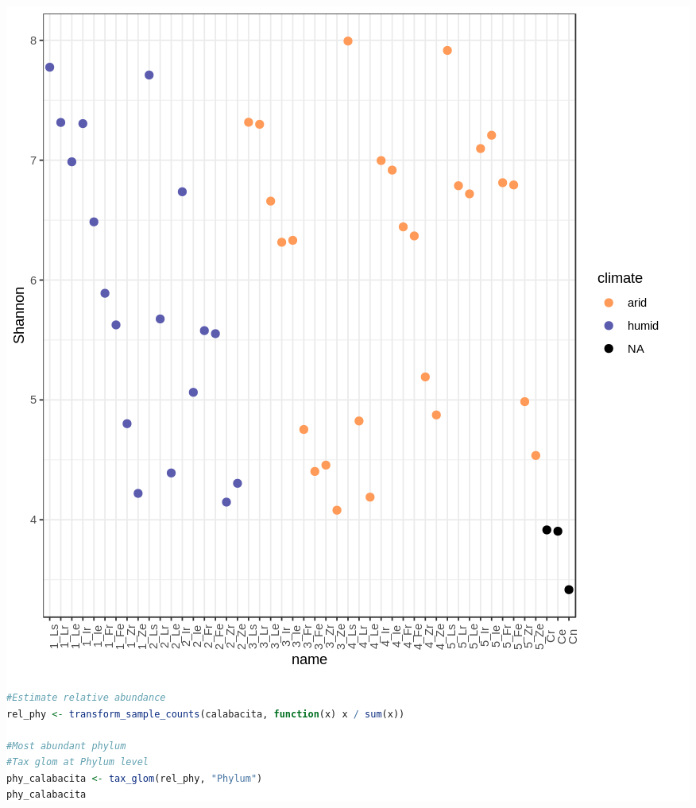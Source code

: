 ![png](output_12_1.png)
    



```R
#Estimate relative abundance
rel_phy <- transform_sample_counts(calabacita, function(x) x / sum(x))
                                   
#Most abundant phylum
#Tax glom at Phylum level
phy_calabacita <- tax_glom(rel_phy, "Phylum")
phy_calabacita
```
